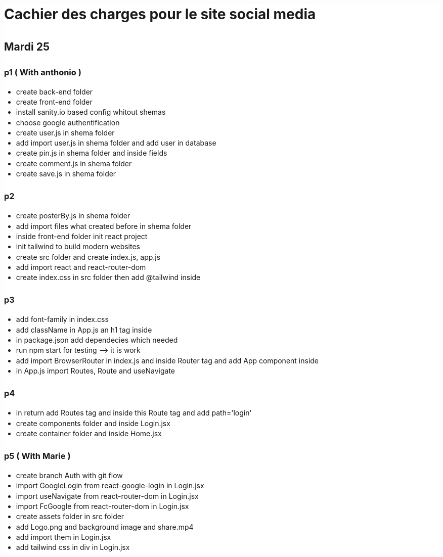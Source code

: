 # Cachier des charges pour le site social media

## Mardi 25
### p1 ( With anthonio )

- create back-end folder
- create front-end folder
- install sanity.io based config whitout shemas
- choose google authentification
- create user.js in shema folder
- add import user.js in shema folder and add user in database
- create pin.js in shema folder and inside fields
- create comment.js in shema folder
- create save.js in shema folder

### p2

- create posterBy.js in shema folder
- add import files what created before in shema folder
- inside front-end folder init react project
- init tailwind to build modern websites
- create src folder and create index.js, app.js 
- add import react and react-router-dom
- create index.css in src folder then add @tailwind inside

### p3

- add font-family in index.css
- add className in App.js an h1 tag inside
- in package.json add dependecies which needed
- run npm start for testing --> it is work
- add import BrowserRouter in index.js and inside Router tag and add App component inside
- in App.js import Routes, Route and useNavigate

### p4

- in return add Routes tag and inside this Route tag and add path='login'
- create components folder and inside Login.jsx
- create container folder and inside Home.jsx

### p5 ( With Marie )

- create branch Auth with git flow
- import GoogleLogin from react-google-login in Login.jsx 
- import useNavigate from react-router-dom in Login.jsx
- import FcGoogle from react-router-dom in Login.jsx 
- create assets folder in src folder
- add Logo.png and background image and share.mp4
- add import them in Login.jsx
- add tailwind css in div in Login.jsx
